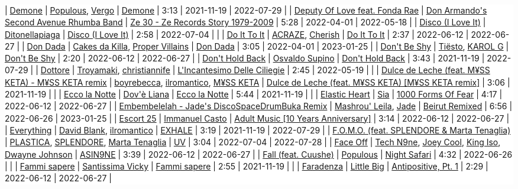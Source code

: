 | [Demone](https://open.spotify.com/track/3H3qKnJ2ZT6S5JLV6rd8jy) | [Populous](https://open.spotify.com/artist/5Uy8Skuxzxf38jMDTndKIU), [Vergo](https://open.spotify.com/artist/7fsXUIISzDuylzbl7ogr9y) | [Demone](https://open.spotify.com/album/2TbL35XOKzslkdFLhbM7aW) | 3:13 | 2021-11-19 | 2022-07-29 |
| [Deputy Of Love feat\. Fonda Rae](https://open.spotify.com/track/1XH8Tk9F84g0x1XDsqwKWt) | [Don Armando's Second Avenue Rhumba Band](https://open.spotify.com/artist/6nXqNJsvC73X3kBpBwRfPD) | [Ze 30 \- Ze Records Story 1979\-2009](https://open.spotify.com/album/2HswEoyYxlHy27W8zSo7TJ) | 5:28 | 2022-04-01 | 2022-05-18 |
| [Disco \(I Love It\)](https://open.spotify.com/track/01D5X1yRPDEeDgeXNjnonl) | [Ditonellapiaga](https://open.spotify.com/artist/7HtzacrJpksCiS6qHypb8l) | [Disco \(I Love It\)](https://open.spotify.com/album/1IJJLQAlYysEf5un1KsmsB) | 2:58 | 2022-07-04 |  |
| [Do It To It](https://open.spotify.com/track/20on25jryn53hWghthWWW3) | [ACRAZE](https://open.spotify.com/artist/4pnp4w9g30yLfVIAFnZMRd), [Cherish](https://open.spotify.com/artist/1c70yCa8sRgIiQxl3HOEFo) | [Do It To It](https://open.spotify.com/album/58cd90Jkrovggh556JPN9L) | 2:37 | 2022-06-12 | 2022-06-27 |
| [Don Dada](https://open.spotify.com/track/6B3NBWtTa7WuPILwpAz6D5) | [Cakes da Killa](https://open.spotify.com/artist/6MoQZOH2KnQrJhVtO9VoXC), [Proper Villains](https://open.spotify.com/artist/2mVUdPq7evlUNzq2rYys8S) | [Don Dada](https://open.spotify.com/album/4j8I2IA2VLSYqDCJ0FydNb) | 3:05 | 2022-04-01 | 2023-01-25 |
| [Don't Be Shy](https://open.spotify.com/track/0bI7K9Becu2dtXK1Q3cZNB) | [Tiësto](https://open.spotify.com/artist/2o5jDhtHVPhrJdv3cEQ99Z), [KAROL G](https://open.spotify.com/artist/790FomKkXshlbRYZFtlgla) | [Don't Be Shy](https://open.spotify.com/album/2TvfE8CY37OQIPVGcWYpEA) | 2:20 | 2022-06-12 | 2022-06-27 |
| [Don't Hold Back](https://open.spotify.com/track/5bFYFeG8PWkUr4z3561aAH) | [Osvaldo Supino](https://open.spotify.com/artist/2TBG5SJEZQDtdDAfHB2Xyj) | [Don't Hold Back](https://open.spotify.com/album/4GMHdkSjnkKrj5BqfhCG9x) | 3:43 | 2021-11-19 | 2022-07-29 |
| [Dottore](https://open.spotify.com/track/5KhyB4m7bwe7m1Ssd6kMq7) | [Troyamaki](https://open.spotify.com/artist/2sg19ijzUk1KsvKUs3YrxG), [christiannife](https://open.spotify.com/artist/2NYOgwHpoIPcS6H4WQs5XB) | [L'Incantesimo Delle Ciliegie](https://open.spotify.com/album/3nPF3etF8ddZqguuQdmsxa) | 2:45 | 2022-05-19 |  |
| [Dulce de Leche \(feat\. M¥SS KETA\) \- M¥SS KETA remix](https://open.spotify.com/track/7InqoJTGsQE8Dv3VflTrjJ) | [boyrebecca](https://open.spotify.com/artist/5ND8OakLNsL3ifDW9yd1Jo), [ilromantico](https://open.spotify.com/artist/2sr0qRaLGhipr4ATCjpjCh), [M¥SS KETA](https://open.spotify.com/artist/594PwrFy2mmLueuUwUgoCM) | [Dulce de Leche \(feat\. M¥SS KETA\) \[M¥SS KETA remix\]](https://open.spotify.com/album/0y74kLDhdlHH850w5F5Rla) | 3:06 | 2021-11-19 |  |
| [Ecco la Notte](https://open.spotify.com/track/07NTvJ2DpPtQ23qTu1YWOq) | [Dov'è Liana](https://open.spotify.com/artist/0iZfB56PLEsG9T03C2hjhK) | [Ecco la Notte](https://open.spotify.com/album/3KvGybqvwIKaGSSUGefaZ0) | 5:44 | 2021-11-19 |  |
| [Elastic Heart](https://open.spotify.com/track/6kwAbEjseqBob48jCus7Sz) | [Sia](https://open.spotify.com/artist/5WUlDfRSoLAfcVSX1WnrxN) | [1000 Forms Of Fear](https://open.spotify.com/album/3xFSl9lIRaYXIYkIn3OIl9) | 4:17 | 2022-06-12 | 2022-06-27 |
| [Embembelelah \- Jade's DiscoSpaceDrumBuka Remix](https://open.spotify.com/track/3EF49wVK8jbE8GajPYLExm) | [Mashrou' Leila](https://open.spotify.com/artist/2RIrl9cApI8HwM6aF4Jt5m), [Jade](https://open.spotify.com/artist/40fRpgJArQvrzJaaWdRCxt) | [Beirut Remixed](https://open.spotify.com/album/6FpwepbGYV3lvb1r2vvexd) | 6:56 | 2022-06-26 | 2023-01-25 |
| [Escort 25](https://open.spotify.com/track/56P0cQGYYVURNIYoycRf9v) | [Immanuel Casto](https://open.spotify.com/artist/2zG5ycak5H5A12ypISC39F) | [Adult Music \[10 Years Anniversary\]](https://open.spotify.com/album/1H44tqioWifd8iCwdhnH8j) | 3:14 | 2022-06-12 | 2022-06-27 |
| [Everything](https://open.spotify.com/track/1rLTQU5BoWukljTqDMnONZ) | [David Blank](https://open.spotify.com/artist/21s8IBxSQOOZQKjW6oNgQ6), [ilromantico](https://open.spotify.com/artist/2sr0qRaLGhipr4ATCjpjCh) | [EXHALE](https://open.spotify.com/album/6r2uS8RBQnDVhZLSbtzJcL) | 3:19 | 2021-11-19 | 2022-07-29 |
| [F.O.M.O\. \(feat\. SPLENDORE & Marta Tenaglia\)](https://open.spotify.com/track/0D8SHMmNwJcrMPZoByOmMc) | [PLASTICA](https://open.spotify.com/artist/2fB3iExnBIP2AA713JAqIM), [SPLENDORE](https://open.spotify.com/artist/0WeNBS6jjzTYWe3eywkuuq), [Marta Tenaglia](https://open.spotify.com/artist/0WqwCCw0Rn6Egu9rFFPQNi) | [UV](https://open.spotify.com/album/3LKaBArzE0hlP2jMkOaedY) | 3:04 | 2022-07-04 | 2022-07-28 |
| [Face Off](https://open.spotify.com/track/6M47gaKejso9772SKTa3yH) | [Tech N9ne](https://open.spotify.com/artist/6UBA15slIuadJ8h2lPRPos), [Joey Cool](https://open.spotify.com/artist/1A8NEJYo3VW9aIZ6l55Dgu), [King Iso](https://open.spotify.com/artist/7vTyZmNA6LC0WRDg7V6yle), [Dwayne Johnson](https://open.spotify.com/artist/1T8S48bD91THNKBByWBDyn) | [ASIN9NE](https://open.spotify.com/album/0g81USzuFuid3QkYfxeMXM) | 3:39 | 2022-06-12 | 2022-06-27 |
| [Fall \(feat\. Cuushe\)](https://open.spotify.com/track/1DhN0hYneezQL2nQnTChnQ) | [Populous](https://open.spotify.com/artist/5Uy8Skuxzxf38jMDTndKIU) | [Night Safari](https://open.spotify.com/album/1NsQzdcl5VnJDgTGLkvLoj) | 4:32 | 2022-06-26 |  |
| [Fammi sapere](https://open.spotify.com/track/5lim6ILbLLRo2klC4C3JhJ) | [Santissima Vicky](https://open.spotify.com/artist/1SVjhg7V450B2W9zcn9dZY) | [Fammi sapere](https://open.spotify.com/album/5BLc0gWZEp3CQvyEpSO5p0) | 2:55 | 2021-11-19 |  |
| [Faradenza](https://open.spotify.com/track/5YdbRdc2AhwJXzz8eOfCP3) | [Little Big](https://open.spotify.com/artist/0pnd3MP2rxAzljR9AqXUJB) | [Antipositive, Pt\. 1](https://open.spotify.com/album/6aKvehyRr8lcSApGpkie7X) | 2:29 | 2022-06-12 | 2022-06-27 |